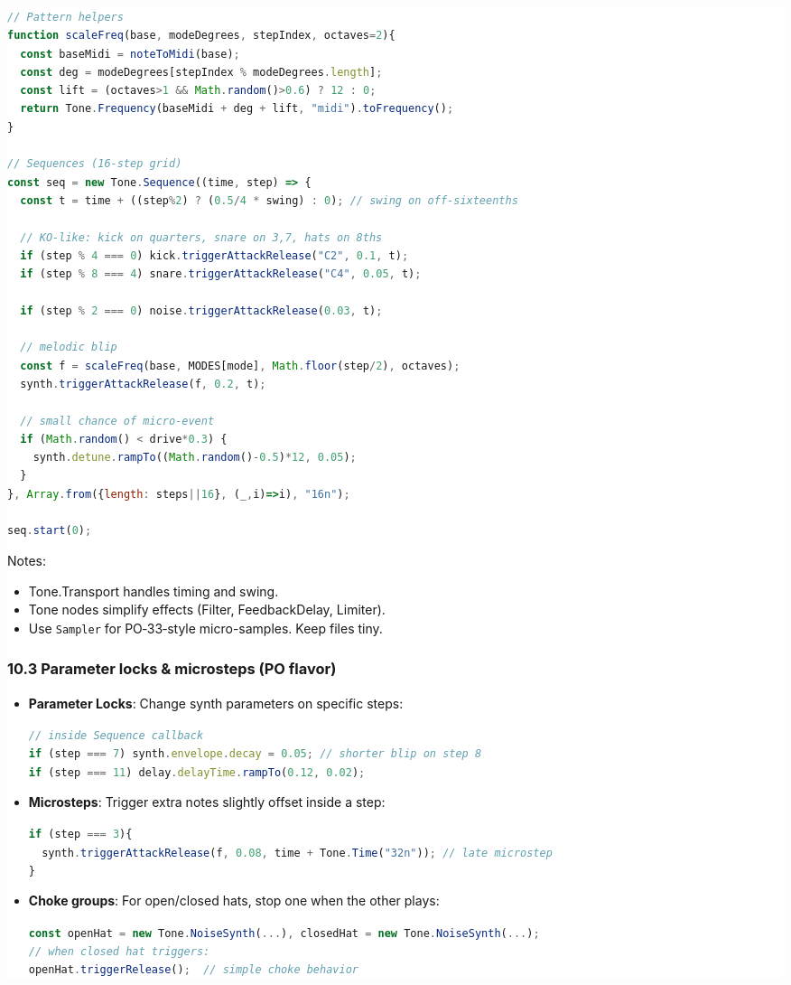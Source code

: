 ```js
// Pattern helpers
function scaleFreq(base, modeDegrees, stepIndex, octaves=2){
  const baseMidi = noteToMidi(base);
  const deg = modeDegrees[stepIndex % modeDegrees.length];
  const lift = (octaves>1 && Math.random()>0.6) ? 12 : 0;
  return Tone.Frequency(baseMidi + deg + lift, "midi").toFrequency();
}

// Sequences (16‑step grid)
const seq = new Tone.Sequence((time, step) => {
  const t = time + ((step%2) ? (0.5/4 * swing) : 0); // swing on off‑sixteenths

  // KO-like: kick on quarters, snare on 3,7, hats on 8ths
  if (step % 4 === 0) kick.triggerAttackRelease("C2", 0.1, t);
  if (step % 8 === 4) snare.triggerAttackRelease("C4", 0.05, t);

  if (step % 2 === 0) noise.triggerAttackRelease(0.03, t);

  // melodic blip
  const f = scaleFreq(base, MODES[mode], Math.floor(step/2), octaves);
  synth.triggerAttackRelease(f, 0.2, t);

  // small chance of micro‑event
  if (Math.random() < drive*0.3) {
    synth.detune.rampTo((Math.random()-0.5)*12, 0.05);
  }
}, Array.from({length: steps||16}, (_,i)=>i), "16n");

seq.start(0);
```

Notes:
- Tone.Transport handles timing and swing.
- Tone nodes simplify effects (Filter, FeedbackDelay, Limiter).
- Use `Sampler` for PO‑33‑style micro-samples. Keep files tiny.

### 10.3 Parameter locks & microsteps (PO flavor)
- **Parameter Locks**: Change synth parameters on specific steps:
  ```js
  // inside Sequence callback
  if (step === 7) synth.envelope.decay = 0.05; // shorter blip on step 8
  if (step === 11) delay.delayTime.rampTo(0.12, 0.02);
  ```
- **Microsteps**: Trigger extra notes slightly offset inside a step:
  ```js
  if (step === 3){
    synth.triggerAttackRelease(f, 0.08, time + Tone.Time("32n")); // late microstep
  }
  ```
- **Choke groups**: For open/closed hats, stop one when the other plays:
  ```js
  const openHat = new Tone.NoiseSynth(...), closedHat = new Tone.NoiseSynth(...);
  // when closed hat triggers:
  openHat.triggerRelease();  // simple choke behavior
  ```
